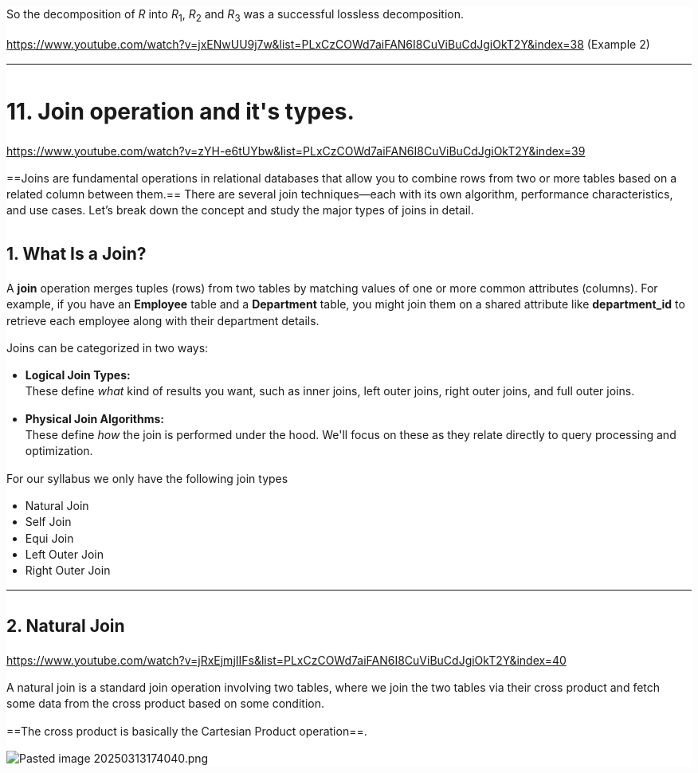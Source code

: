 
So the decomposition of $R$ into $R_1$, $R_2$ and $R_3$ was a successful lossless decomposition.


https://www.youtube.com/watch?v=jxENwUU9j7w&list=PLxCzCOWd7aiFAN6I8CuViBuCdJgiOkT2Y&index=38 (Example 2)

---
# 11. Join operation and it's types.

https://www.youtube.com/watch?v=zYH-e6tUYbw&list=PLxCzCOWd7aiFAN6I8CuViBuCdJgiOkT2Y&index=39

==Joins are fundamental operations in relational databases that allow you to combine rows from two or more tables based on a related column between them.== There are several join techniques—each with its own algorithm, performance characteristics, and use cases. Let’s break down the concept and study the major types of joins in detail.

## 1. What Is a Join?

A **join** operation merges tuples (rows) from two tables by matching values of one or more common attributes (columns). For example, if you have an **Employee** table and a **Department** table, you might join them on a shared attribute like **department_id** to retrieve each employee along with their department details.

Joins can be categorized in two ways:

- **Logical Join Types:**  
    These define _what_ kind of results you want, such as inner joins, left outer joins, right outer joins, and full outer joins.
    
- **Physical Join Algorithms:**  
    These define _how_ the join is performed under the hood. We'll focus on these as they relate directly to query processing and optimization.


For our syllabus we only have the following join types

- Natural Join
- Self Join
- Equi Join
- Left Outer Join
- Right Outer Join

---
## 2. Natural Join

https://www.youtube.com/watch?v=jRxEjmjIIFs&list=PLxCzCOWd7aiFAN6I8CuViBuCdJgiOkT2Y&index=40

A natural join is a standard join operation involving two tables, where we join the two tables via their cross product and fetch some data from the cross product based on some condition.

==The cross product is basically the Cartesian Product operation==.

![Pasted image 20250313174040.png](/img/user/media/Pasted%20image%2020250313174040.png)
